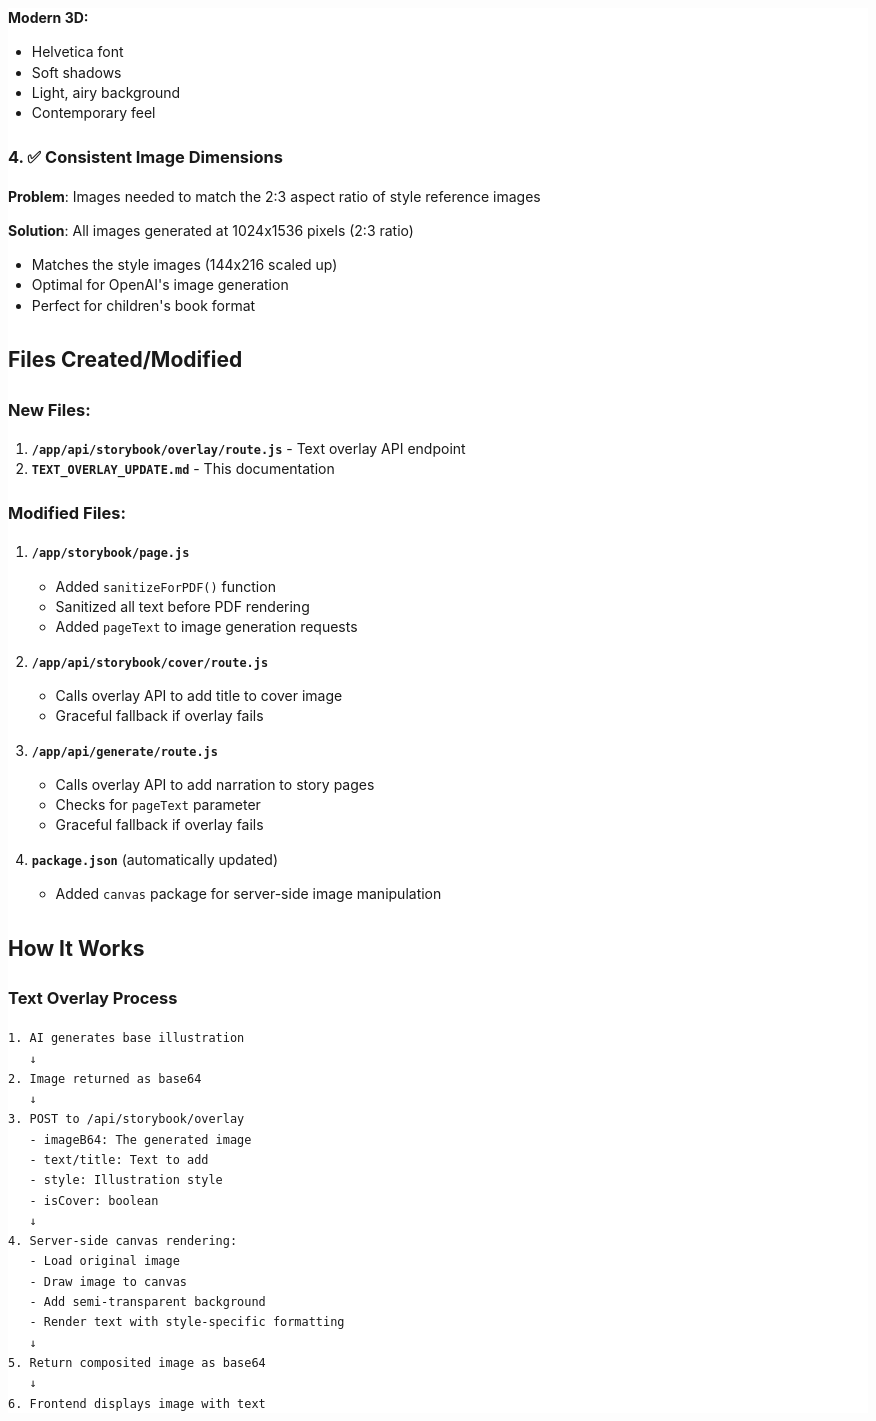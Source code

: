 **Modern 3D:**
- Helvetica font
- Soft shadows
- Light, airy background
- Contemporary feel

### 4. ✅ Consistent Image Dimensions
**Problem**: Images needed to match the 2:3 aspect ratio of style reference images

**Solution**: All images generated at 1024x1536 pixels (2:3 ratio)
- Matches the style images (144x216 scaled up)
- Optimal for OpenAI's image generation
- Perfect for children's book format

## Files Created/Modified

### New Files:
1. **`/app/api/storybook/overlay/route.js`** - Text overlay API endpoint
2. **`TEXT_OVERLAY_UPDATE.md`** - This documentation

### Modified Files:
1. **`/app/storybook/page.js`**
   - Added `sanitizeForPDF()` function
   - Sanitized all text before PDF rendering
   - Added `pageText` to image generation requests

2. **`/app/api/storybook/cover/route.js`**
   - Calls overlay API to add title to cover image
   - Graceful fallback if overlay fails

3. **`/app/api/generate/route.js`**
   - Calls overlay API to add narration to story pages
   - Checks for `pageText` parameter
   - Graceful fallback if overlay fails

4. **`package.json`** (automatically updated)
   - Added `canvas` package for server-side image manipulation

## How It Works

### Text Overlay Process

```
1. AI generates base illustration
   ↓
2. Image returned as base64
   ↓
3. POST to /api/storybook/overlay
   - imageB64: The generated image
   - text/title: Text to add
   - style: Illustration style
   - isCover: boolean
   ↓
4. Server-side canvas rendering:
   - Load original image
   - Draw image to canvas
   - Add semi-transparent background
   - Render text with style-specific formatting
   ↓
5. Return composited image as base64
   ↓
6. Frontend displays image with text
```

